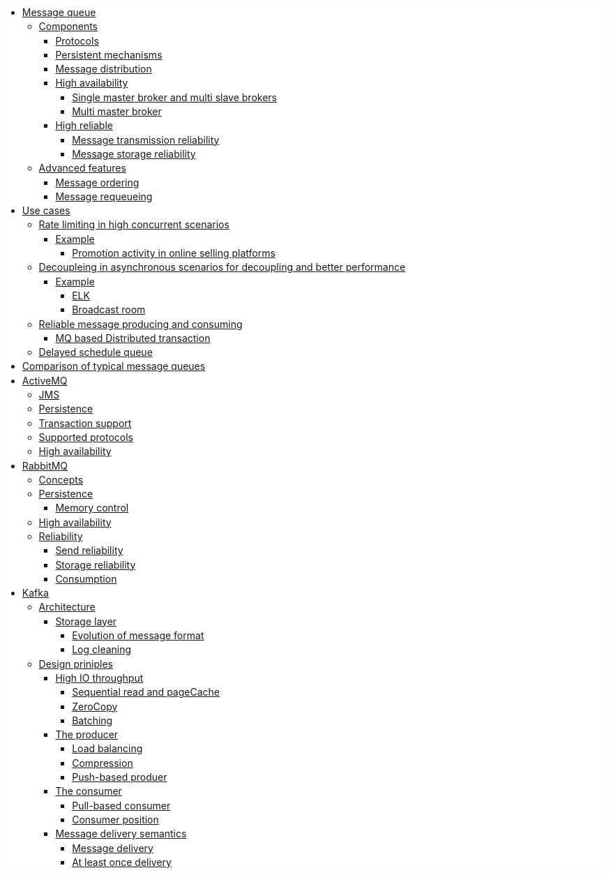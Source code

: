 

- [Message queue](#message-queue)
	- [Components](#components)
		- [Protocols](#protocols)
		- [Persistent mechanisms](#persistent-mechanisms)
		- [Message distribution](#message-distribution)
		- [High availability](#high-availability)
			- [Single master broker and multi slave brokers](#single-master-broker-and-multi-slave-brokers)
			- [Multi master broker](#multi-master-broker)
		- [High reliable](#high-reliable)
			- [Message transmission reliability](#message-transmission-reliability)
			- [Message storage reliability](#message-storage-reliability)
	- [Advanced features](#advanced-features)
		- [Message ordering](#message-ordering)
		- [Message requeueing](#message-requeueing)
- [Use cases](#use-cases)
	- [Rate limiting in high concurrent scenarios](#rate-limiting-in-high-concurrent-scenarios)
		- [Example](#example)
			- [Promotion activity in online selling platforms](#promotion-activity-in-online-selling-platforms)
	- [Decoupleing in asynchronous scenarios for decoupling and better performance](#decoupleing-in-asynchronous-scenarios-for-decoupling-and-better-performance)
		- [Example](#example-1)
			- [ELK](#elk)
			- [Broadcast room](#broadcast-room)
	- [Reliable message producing and consuming](#reliable-message-producing-and-consuming)
		- [MQ based Distributed transaction](#mq-based-distributed-transaction)
	- [Delayed schedule queue](#delayed-schedule-queue)
- [Comparison of typical message queues](#comparison-of-typical-message-queues)
- [ActiveMQ](#activemq)
	- [JMS](#jms)
	- [Persistence](#persistence)
	- [Transaction support](#transaction-support)
	- [Supported protocols](#supported-protocols)
	- [High availability](#high-availability-1)
- [RabbitMQ](#rabbitmq)
	- [Concepts](#concepts)
	- [Persistence](#persistence-1)
		- [Memory control](#memory-control)
	- [High availability](#high-availability-2)
	- [Reliability](#reliability)
		- [Send reliability](#send-reliability)
		- [Storage reliability](#storage-reliability)
		- [Consumption](#consumption)
- [Kafka](#kafka)
	- [Architecture](#architecture)
		- [Storage layer](#storage-layer)
			- [Evolution of message format](#evolution-of-message-format)
			- [Log cleaning](#log-cleaning)
	- [Design priniples](#design-priniples)
		- [High IO throughput](#high-io-throughput)
			- [Sequential read and pageCache](#sequential-read-and-pagecache)
			- [ZeroCopy](#zerocopy)
			- [Batching](#batching)
		- [The producer](#the-producer)
			- [Load balancing](#load-balancing)
			- [Compression](#compression)
			- [Push-based produer](#push-based-produer)
		- [The consumer](#the-consumer)
			- [Pull-based consumer](#pull-based-consumer)
			- [Consumer position](#consumer-position)
		- [Message delivery semantics](#message-delivery-semantics)
			- [Message delivery](#message-delivery)
			- [At least once delivery](#at-least-once-delivery)